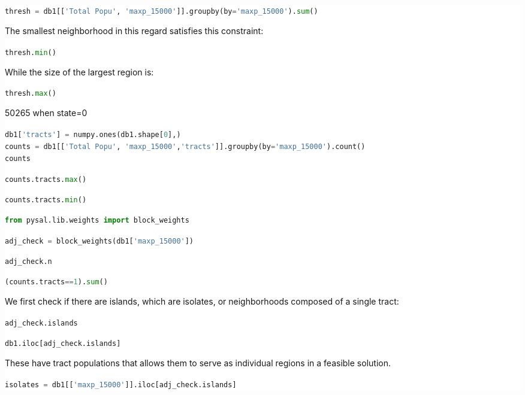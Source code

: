 ```python
thresh = db1[['Total Popu', 'maxp_15000']].groupby(by='maxp_15000').sum()
```

The smallest neighborhood in this regard satisfies this constraint:

```python
thresh.min()
```

While the size of the largest region is:

```python
thresh.max()
```
50265 when state=0


```python
db1['tracts'] = numpy.ones(db1.shape[0],)
counts = db1[['Total Popu', 'maxp_15000','tracts']].groupby(by='maxp_15000').count()
counts
```

```python
counts.tracts.max()
```

```python
counts.tracts.min()
```

```python
from pysal.lib.weights import block_weights
```

```python
adj_check = block_weights(db1['maxp_15000'])
```

```python
adj_check.n
```

```python
(counts.tracts==1).sum()

```

We first check if there are islands, which are isolates, or neighborhoods composed of a single tract:

```python
adj_check.islands
```

```python
db1.iloc[adj_check.islands]
```

These have tract populations that allows them to serve as individual regions in a feasible solution.

```python
isolates = db1[['maxp_15000']].iloc[adj_check.islands]
```
